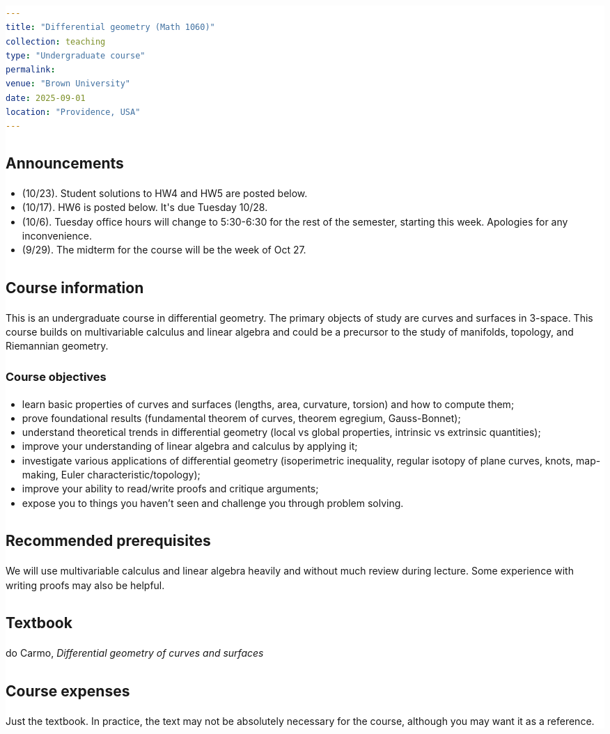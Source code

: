 ```yaml
---
title: "Differential geometry (Math 1060)"
collection: teaching
type: "Undergraduate course"
permalink: 
venue: "Brown University"
date: 2025-09-01
location: "Providence, USA"
---
```


## Announcements

* (10/23). Student solutions to HW4 and HW5 are posted below. 
* (10/17). HW6 is posted below. It's due Tuesday 10/28.  
* (10/6). Tuesday office hours will change to 5:30-6:30 for the rest of the semester, starting this week. Apologies for any inconvenience. 
* (9/29). The midterm for the course will be the week of Oct 27.


## Course information
This is an undergraduate course in differential geometry. The primary objects of study are curves and surfaces in 3-space.  This course builds on multivariable calculus and linear algebra and could be a precursor to the study of manifolds, topology, and Riemannian geometry. 

### Course objectives
* learn basic properties of curves and surfaces (lengths, area, curvature, torsion) and how to compute them; 
* prove foundational results (fundamental theorem of curves, theorem egregium, Gauss-Bonnet); 
* understand theoretical trends in differential geometry (local vs global properties, intrinsic vs extrinsic quantities); 
* improve your understanding of linear algebra and calculus by applying it; 
* investigate various applications of differential geometry (isoperimetric inequality, regular isotopy of plane curves, knots, map-making, Euler characteristic/topology); 
* improve your ability to read/write proofs and critique arguments; 
* expose you to things you haven’t seen and challenge you through problem solving.

## Recommended prerequisites

We will use multivariable calculus and linear algebra heavily and without much review during lecture. Some experience with writing proofs may also be helpful. 

## Textbook
do Carmo, _Differential geometry of curves and surfaces_ 

## Course expenses
Just the textbook. In practice, the text may not be absolutely necessary for the course, although you may want it as a reference. 
